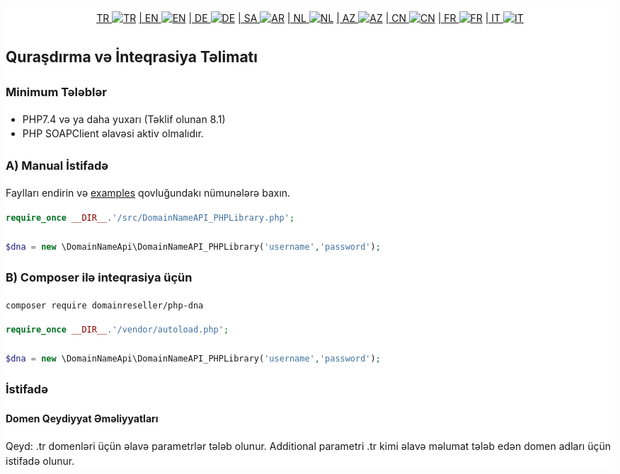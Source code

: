 <div align="center">  
  <a href="README-TR.md"   >   TR <img style="padding-top: 8px" src="https://raw.githubusercontent.com/yammadev/flag-icons/master/png/TR.png" alt="TR" height="20" /></a>  
  <a href="README.md"> | EN <img style="padding-top: 8px" src="https://raw.githubusercontent.com/yammadev/flag-icons/master/png/US.png" alt="EN" height="20" /></a>  
   <a href="README-DE.md"> | DE <img style="padding-top: 8px" src="https://raw.githubusercontent.com/yammadev/flag-icons/master/png/DE.png" alt="DE" height="20" /></a>  
  <a href="README-SA.md"> | SA <img style="padding-top: 8px" src="https://raw.githubusercontent.com/yammadev/flag-icons/master/png/SA.png" alt="AR" height="20" /></a>  
  <a href="README-NL.md"> | NL <img style="padding-top: 8px" src="https://raw.githubusercontent.com/yammadev/flag-icons/master/png/NL.png" alt="NL" height="20" /></a>  
  <a href="README-AZ.md"> | AZ <img style="padding-top: 8px" src="https://raw.githubusercontent.com/yammadev/flag-icons/master/png/AZ.png" alt="AZ" height="20" /></a>  
  <a href="README-CN.md"> | CN <img style="padding-top: 8px" src="https://raw.githubusercontent.com/yammadev/flag-icons/master/png/CN.png" alt="CN" height="20" /></a>  
  <a href="README-FR.md"> | FR <img style="padding-top: 8px" src="https://raw.githubusercontent.com/yammadev/flag-icons/master/png/FR.png" alt="FR" height="20" /></a>  
  <a href="README-IT.md"> | IT <img style="padding-top: 8px" src="https://raw.githubusercontent.com/yammadev/flag-icons/master/png/IT.png" alt="IT" height="20" /></a>  
</div>

## Quraşdırma və İnteqrasiya Təlimatı

### Minimum Tələblər

- PHP7.4 və ya daha yuxarı (Təklif olunan 8.1)
- PHP SOAPClient əlavəsi aktiv olmalıdır.

### A) Manual İstifadə

Faylları endirin və [examples](examples) qovluğundakı nümunələrə baxın.

```php
require_once __DIR__.'/src/DomainNameAPI_PHPLibrary.php';

$dna = new \DomainNameApi\DomainNameAPI_PHPLibrary('username','password');
```

### B) Composer ilə inteqrasiya üçün

```bash
composer require domainreseller/php-dna 
```

```php
require_once __DIR__.'/vendor/autoload.php';

$dna = new \DomainNameApi\DomainNameAPI_PHPLibrary('username','password');
```

### İstifadə

#### Domen Qeydiyyat Əməliyyatları

Qeyd: .tr domenləri üçün əlavə parametrlər tələb olunur. Additional parametri .tr kimi əlavə məlumat tələb edən domen adları üçün istifadə olunur.
